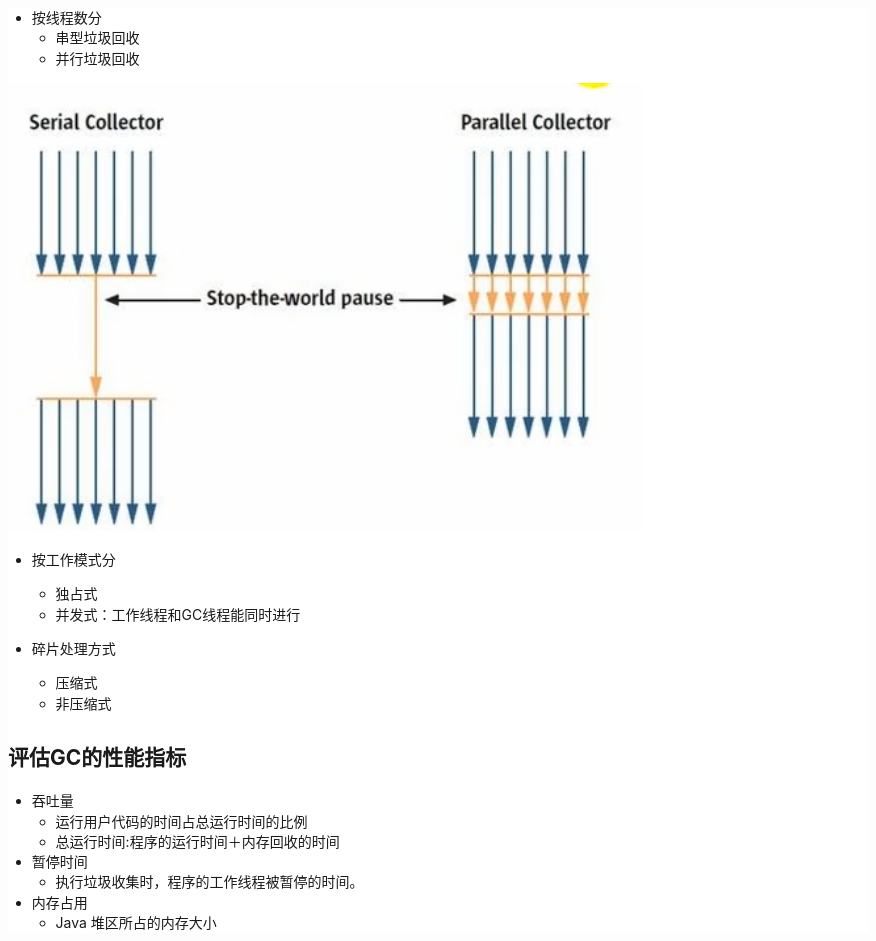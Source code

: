 - 按线程数分
  - 串型垃圾回收
  - 并行垃圾回收

![](../image/java/jvm/20210521232221.png)

- 按工作模式分
  - 独占式
  - 并发式：工作线程和GC线程能同时进行

- 碎片处理方式
  - 压缩式
  - 非压缩式

## 评估GC的性能指标

- 吞吐量
  - 运行用户代码的时间占总运行时间的比例
  - 总运行时间:程序的运行时间＋内存回收的时间
- 暂停时间
  - 执行垃圾收集时，程序的工作线程被暂停的时间。
- 内存占用 
  - Java 堆区所占的内存大小
